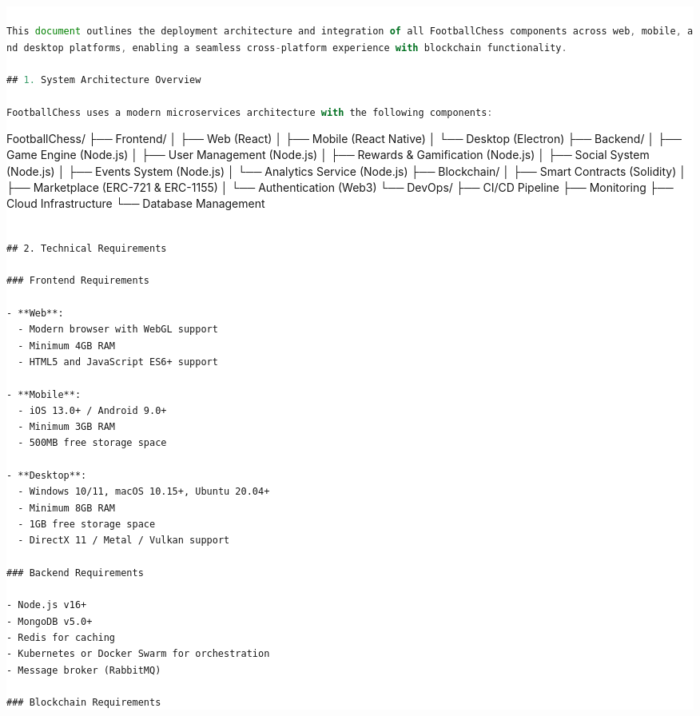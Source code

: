    ```javascript

This document outlines the deployment architecture and integration of all FootballChess components across web, mobile, and desktop platforms, enabling a seamless cross-platform experience with blockchain functionality.

## 1. System Architecture Overview

FootballChess uses a modern microservices architecture with the following components:

```
FootballChess/
├── Frontend/
│   ├── Web (React)
│   ├── Mobile (React Native)
│   └── Desktop (Electron)
├── Backend/
│   ├── Game Engine (Node.js)
│   ├── User Management (Node.js)
│   ├── Rewards & Gamification (Node.js)
│   ├── Social System (Node.js)
│   ├── Events System (Node.js)
│   └── Analytics Service (Node.js)
├── Blockchain/
│   ├── Smart Contracts (Solidity)
│   ├── Marketplace (ERC-721 & ERC-1155)
│   └── Authentication (Web3)
└── DevOps/
    ├── CI/CD Pipeline
    ├── Monitoring
    ├── Cloud Infrastructure
    └── Database Management
```

## 2. Technical Requirements

### Frontend Requirements

- **Web**: 
  - Modern browser with WebGL support
  - Minimum 4GB RAM
  - HTML5 and JavaScript ES6+ support

- **Mobile**:
  - iOS 13.0+ / Android 9.0+
  - Minimum 3GB RAM
  - 500MB free storage space

- **Desktop**:
  - Windows 10/11, macOS 10.15+, Ubuntu 20.04+
  - Minimum 8GB RAM
  - 1GB free storage space
  - DirectX 11 / Metal / Vulkan support

### Backend Requirements

- Node.js v16+
- MongoDB v5.0+
- Redis for caching
- Kubernetes or Docker Swarm for orchestration
- Message broker (RabbitMQ)

### Blockchain Requirements

```